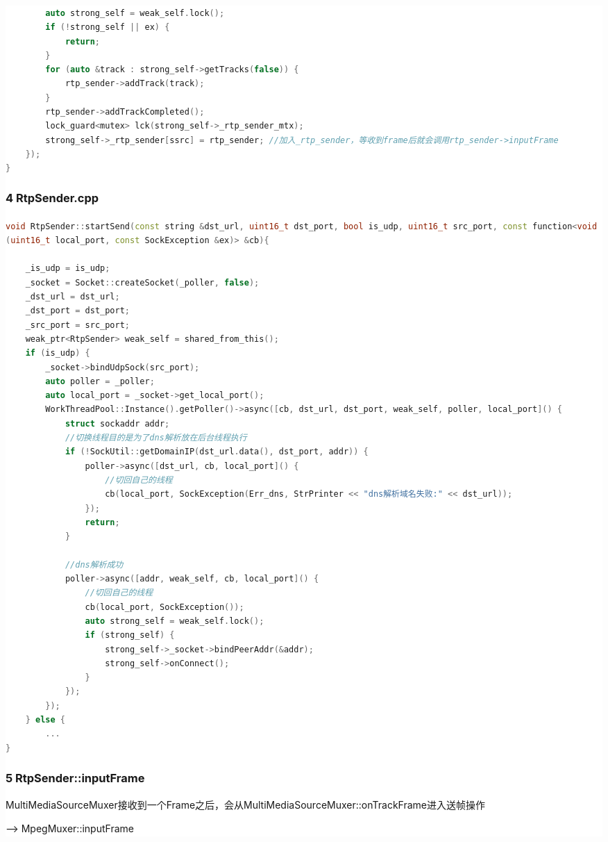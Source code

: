 ```c++
        auto strong_self = weak_self.lock();
        if (!strong_self || ex) {
            return;
        }
        for (auto &track : strong_self->getTracks(false)) {
            rtp_sender->addTrack(track);
        }
        rtp_sender->addTrackCompleted();
        lock_guard<mutex> lck(strong_self->_rtp_sender_mtx);
        strong_self->_rtp_sender[ssrc] = rtp_sender; //加入_rtp_sender，等收到frame后就会调用rtp_sender->inputFrame
    });
}
```

### 4 RtpSender.cpp

```c++
void RtpSender::startSend(const string &dst_url, uint16_t dst_port, bool is_udp, uint16_t src_port, const function<void(uint16_t local_port, const SockException &ex)> &cb){
    
    _is_udp = is_udp;
    _socket = Socket::createSocket(_poller, false);
    _dst_url = dst_url;
    _dst_port = dst_port;
	_src_port = src_port;
    weak_ptr<RtpSender> weak_self = shared_from_this();
    if (is_udp) {
        _socket->bindUdpSock(src_port);
        auto poller = _poller;
        auto local_port = _socket->get_local_port();
        WorkThreadPool::Instance().getPoller()->async([cb, dst_url, dst_port, weak_self, poller, local_port]() {
            struct sockaddr addr;
            //切换线程目的是为了dns解析放在后台线程执行
            if (!SockUtil::getDomainIP(dst_url.data(), dst_port, addr)) {
                poller->async([dst_url, cb, local_port]() {
                    //切回自己的线程
                    cb(local_port, SockException(Err_dns, StrPrinter << "dns解析域名失败:" << dst_url));
                });
                return;
            }

            //dns解析成功
            poller->async([addr, weak_self, cb, local_port]() {
                //切回自己的线程
                cb(local_port, SockException());
                auto strong_self = weak_self.lock();
                if (strong_self) {
                    strong_self->_socket->bindPeerAddr(&addr);
                    strong_self->onConnect();
                }
            });
        });
    } else {
        ...
}
```

###  5 RtpSender::inputFrame 

MultiMediaSourceMuxer接收到一个Frame之后，会从MultiMediaSourceMuxer::onTrackFrame进入送帧操作

--> MpegMuxer::inputFrame
